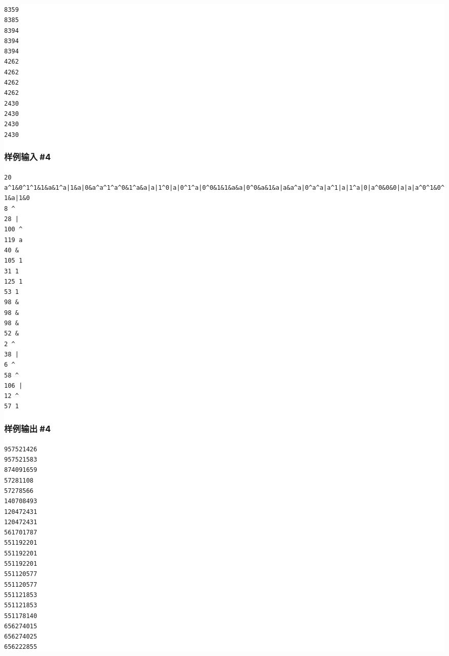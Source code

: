 ```
8359
8385
8394
8394
8394
4262
4262
4262
4262
2430
2430
2430
2430
```
### 样例输入 #4
```
20
a^1&0^1^1&1&a&1^a|1&a|0&a^a^1^a^0&1^a&a|a|1^0|a|0^1^a|0^0&1&1&a&a|0^0&a&1&a|a&a^a|0^a^a|a^1|a|1^a|0|a^0&0&0|a|a|a^0^1&0^1&a|1&0
8 ^
28 |
100 ^
119 a
40 &
105 1
31 1
125 1
53 1
98 &
98 &
98 &
52 &
2 ^
38 |
6 ^
58 ^
106 |
12 ^
57 1
```
### 样例输出 #4
```
957521426
957521583
874091659
57281108
57278566
140708493
120472431
120472431
561701787
551192201
551192201
551192201
551120577
551120577
551121853
551121853
551178140
656274015
656274025
656222855
```
